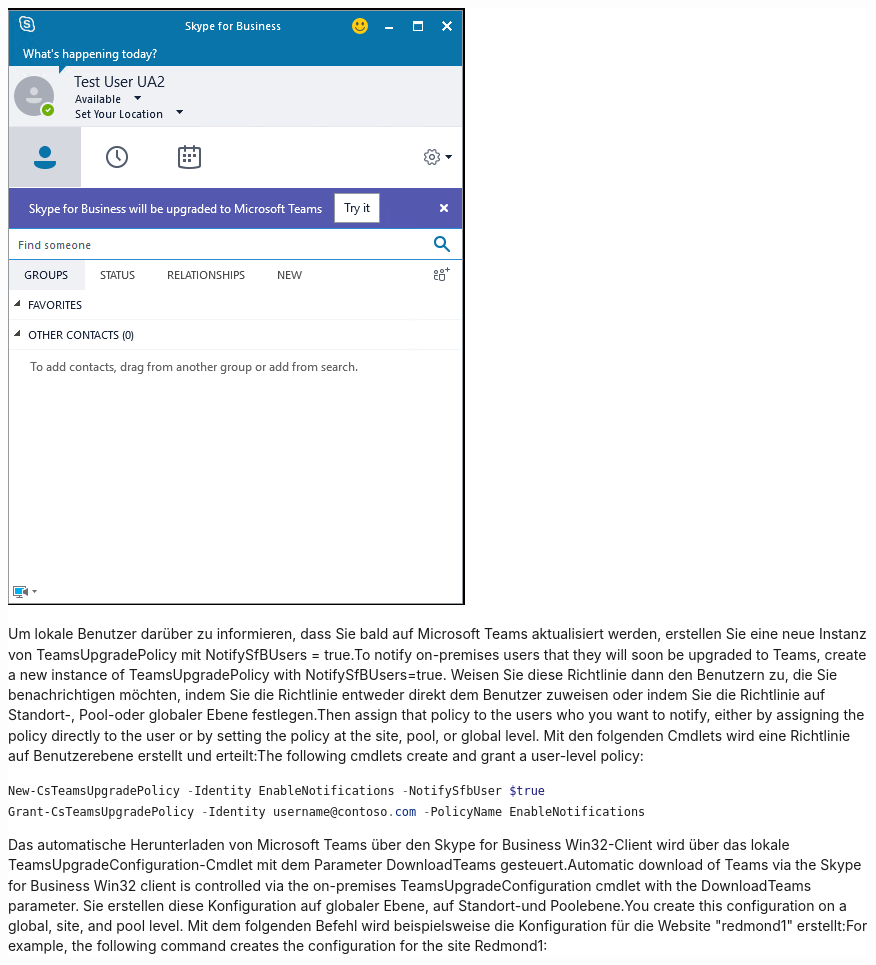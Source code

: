 ![Benachrichtigung über bevorstehendes umsteigen in Teams](../media/teams-upgrade-notification.png)

<span data-ttu-id="bf681-158">Um lokale Benutzer darüber zu informieren, dass Sie bald auf Microsoft Teams aktualisiert werden, erstellen Sie eine neue Instanz von TeamsUpgradePolicy mit NotifySfBUsers = true.</span><span class="sxs-lookup"><span data-stu-id="bf681-158">To notify on-premises users that they will soon be upgraded to Teams, create a new instance of TeamsUpgradePolicy with NotifySfBUsers=true.</span></span> <span data-ttu-id="bf681-159">Weisen Sie diese Richtlinie dann den Benutzern zu, die Sie benachrichtigen möchten, indem Sie die Richtlinie entweder direkt dem Benutzer zuweisen oder indem Sie die Richtlinie auf Standort-, Pool-oder globaler Ebene festlegen.</span><span class="sxs-lookup"><span data-stu-id="bf681-159">Then assign that policy to the users who you want to notify, either by assigning the policy directly to the user or by setting the policy at the site, pool, or global level.</span></span> <span data-ttu-id="bf681-160">Mit den folgenden Cmdlets wird eine Richtlinie auf Benutzerebene erstellt und erteilt:</span><span class="sxs-lookup"><span data-stu-id="bf681-160">The following cmdlets create and grant a user-level policy:</span></span>

```powershell
New-CsTeamsUpgradePolicy -Identity EnableNotifications -NotifySfbUser $true
Grant-CsTeamsUpgradePolicy -Identity username@contoso.com -PolicyName EnableNotifications
```

<span data-ttu-id="bf681-161">Das automatische Herunterladen von Microsoft Teams über den Skype for Business Win32-Client wird über das lokale TeamsUpgradeConfiguration-Cmdlet mit dem Parameter DownloadTeams gesteuert.</span><span class="sxs-lookup"><span data-stu-id="bf681-161">Automatic download of Teams via the Skype for Business Win32 client is controlled via the on-premises TeamsUpgradeConfiguration cmdlet with the DownloadTeams parameter.</span></span> <span data-ttu-id="bf681-162">Sie erstellen diese Konfiguration auf globaler Ebene, auf Standort-und Poolebene.</span><span class="sxs-lookup"><span data-stu-id="bf681-162">You create this configuration on a global, site, and pool level.</span></span> <span data-ttu-id="bf681-163">Mit dem folgenden Befehl wird beispielsweise die Konfiguration für die Website "redmond1" erstellt:</span><span class="sxs-lookup"><span data-stu-id="bf681-163">For example, the following command creates the configuration for the site Redmond1:</span></span>
